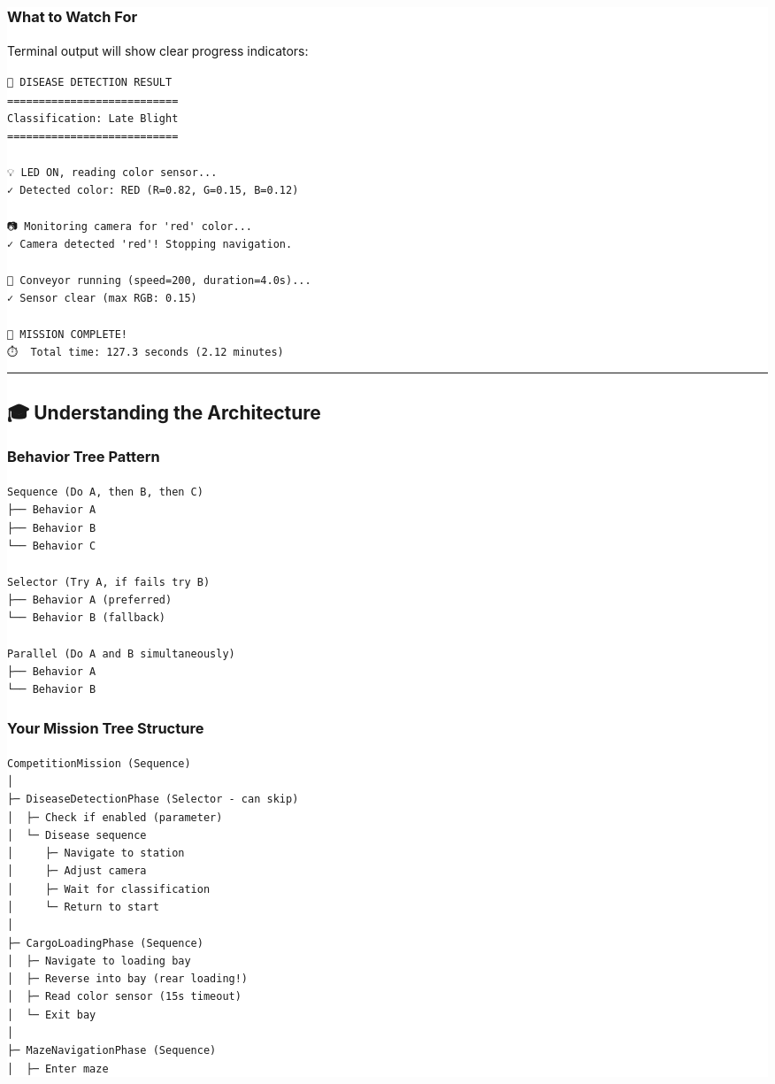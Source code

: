 ### What to Watch For

Terminal output will show clear progress indicators:

```
🔬 DISEASE DETECTION RESULT
===========================
Classification: Late Blight
===========================

💡 LED ON, reading color sensor...
✓ Detected color: RED (R=0.82, G=0.15, B=0.12)

📷 Monitoring camera for 'red' color...
✓ Camera detected 'red'! Stopping navigation.

🚛 Conveyor running (speed=200, duration=4.0s)...
✓ Sensor clear (max RGB: 0.15)

🎉 MISSION COMPLETE!
⏱️  Total time: 127.3 seconds (2.12 minutes)
```

---

## 🎓 Understanding the Architecture

### Behavior Tree Pattern

```
Sequence (Do A, then B, then C)
├── Behavior A
├── Behavior B
└── Behavior C

Selector (Try A, if fails try B)
├── Behavior A (preferred)
└── Behavior B (fallback)

Parallel (Do A and B simultaneously)
├── Behavior A
└── Behavior B
```

### Your Mission Tree Structure

```
CompetitionMission (Sequence)
│
├─ DiseaseDetectionPhase (Selector - can skip)
│  ├─ Check if enabled (parameter)
│  └─ Disease sequence
│     ├─ Navigate to station
│     ├─ Adjust camera
│     ├─ Wait for classification
│     └─ Return to start
│
├─ CargoLoadingPhase (Sequence)
│  ├─ Navigate to loading bay
│  ├─ Reverse into bay (rear loading!)
│  ├─ Read color sensor (15s timeout)
│  └─ Exit bay
│
├─ MazeNavigationPhase (Sequence)
│  ├─ Enter maze
```